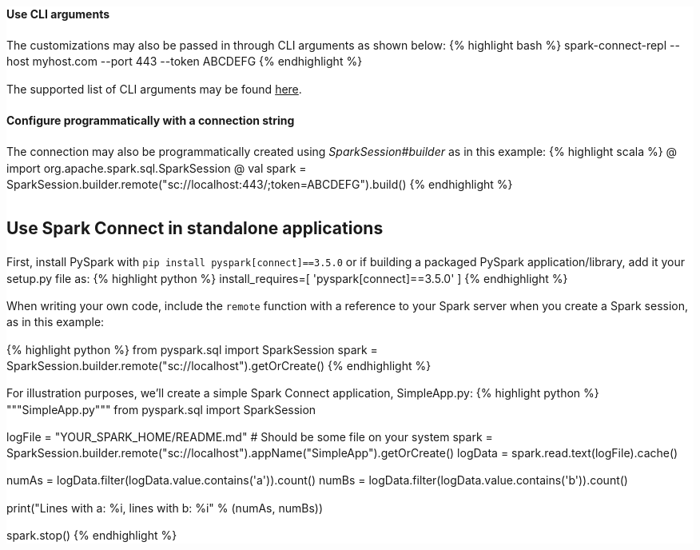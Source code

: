 #### Use CLI arguments

The customizations may also be passed in through CLI arguments as shown below:
{% highlight bash %}
spark-connect-repl --host myhost.com --port 443 --token ABCDEFG
{% endhighlight %}

The supported list of CLI arguments may be found [here](https://github.com/apache/spark/blob/master/sql/connect/common/src/main/scala/org/apache/spark/sql/connect/client/SparkConnectClientParser.scala).

#### Configure programmatically with a connection string

The connection may also be programmatically created using _SparkSession#builder_ as in this example:
{% highlight scala %}
@ import org.apache.spark.sql.SparkSession
@ val spark = SparkSession.builder.remote("sc://localhost:443/;token=ABCDEFG").build()
{% endhighlight %}

</div>
</div>

## Use Spark Connect in standalone applications

<div class="codetabs">


<div data-lang="python"  markdown="1">

First, install PySpark with `pip install pyspark[connect]==3.5.0` or if building a packaged PySpark application/library,
add it your setup.py file as:
{% highlight python %}
install_requires=[
'pyspark[connect]==3.5.0'
]
{% endhighlight %}

When writing your own code, include the `remote` function with a reference to
your Spark server when you create a Spark session, as in this example:

{% highlight python %}
from pyspark.sql import SparkSession
spark = SparkSession.builder.remote("sc://localhost").getOrCreate()
{% endhighlight %}


For illustration purposes, we’ll create a simple Spark Connect application, SimpleApp.py:
{% highlight python %}
"""SimpleApp.py"""
from pyspark.sql import SparkSession

logFile = "YOUR_SPARK_HOME/README.md"  # Should be some file on your system
spark = SparkSession.builder.remote("sc://localhost").appName("SimpleApp").getOrCreate()
logData = spark.read.text(logFile).cache()

numAs = logData.filter(logData.value.contains('a')).count()
numBs = logData.filter(logData.value.contains('b')).count()

print("Lines with a: %i, lines with b: %i" % (numAs, numBs))

spark.stop()
{% endhighlight %}
